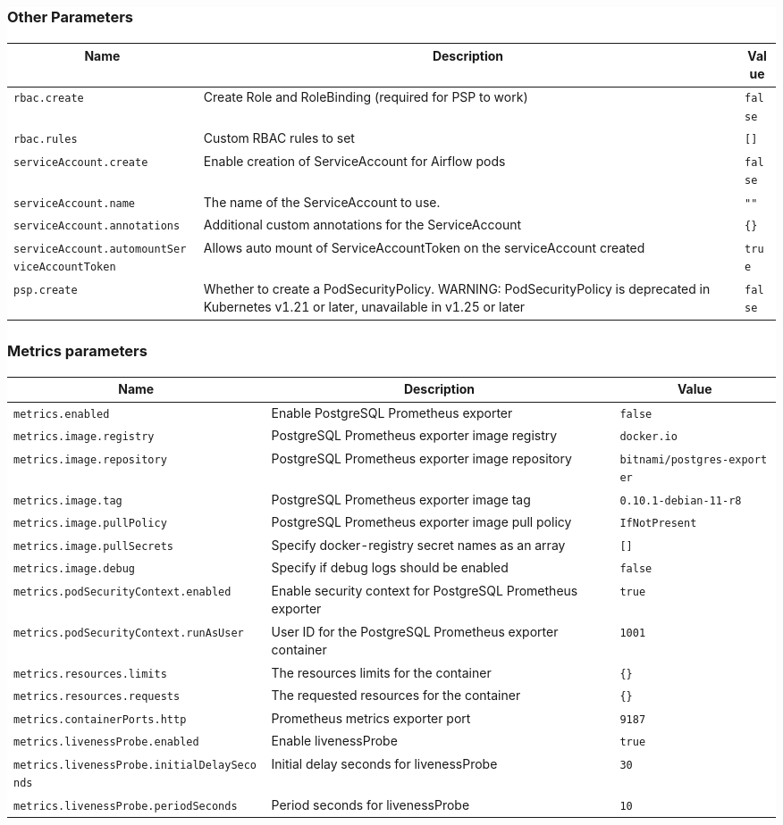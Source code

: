 
### Other Parameters

| Name                                          | Description                                                                                                                                 | Value   |
| --------------------------------------------- | ------------------------------------------------------------------------------------------------------------------------------------------- | ------- |
| `rbac.create`                                 | Create Role and RoleBinding (required for PSP to work)                                                                                      | `false` |
| `rbac.rules`                                  | Custom RBAC rules to set                                                                                                                    | `[]`    |
| `serviceAccount.create`                       | Enable creation of ServiceAccount for Airflow pods                                                                                          | `false` |
| `serviceAccount.name`                         | The name of the ServiceAccount to use.                                                                                                      | `""`    |
| `serviceAccount.annotations`                  | Additional custom annotations for the ServiceAccount                                                                                        | `{}`    |
| `serviceAccount.automountServiceAccountToken` | Allows auto mount of ServiceAccountToken on the serviceAccount created                                                                      | `true`  |
| `psp.create`                                  | Whether to create a PodSecurityPolicy. WARNING: PodSecurityPolicy is deprecated in Kubernetes v1.21 or later, unavailable in v1.25 or later | `false` |


### Metrics parameters

| Name                                         | Description                                                                                                                                               | Value                       |
| -------------------------------------------- | --------------------------------------------------------------------------------------------------------------------------------------------------------- | --------------------------- |
| `metrics.enabled`                            | Enable PostgreSQL Prometheus exporter                                                                                                                     | `false`                     |
| `metrics.image.registry`                     | PostgreSQL Prometheus exporter image registry                                                                                                             | `docker.io`                 |
| `metrics.image.repository`                   | PostgreSQL Prometheus exporter image repository                                                                                                           | `bitnami/postgres-exporter` |
| `metrics.image.tag`                          | PostgreSQL Prometheus exporter image tag                                                                                                                  | `0.10.1-debian-11-r8`       |
| `metrics.image.pullPolicy`                   | PostgreSQL Prometheus exporter image pull policy                                                                                                          | `IfNotPresent`              |
| `metrics.image.pullSecrets`                  | Specify docker-registry secret names as an array                                                                                                          | `[]`                        |
| `metrics.image.debug`                        | Specify if debug logs should be enabled                                                                                                                   | `false`                     |
| `metrics.podSecurityContext.enabled`         | Enable security context for PostgreSQL Prometheus exporter                                                                                                | `true`                      |
| `metrics.podSecurityContext.runAsUser`       | User ID for the PostgreSQL Prometheus exporter container                                                                                                  | `1001`                      |
| `metrics.resources.limits`                   | The resources limits for the container                                                                                                                    | `{}`                        |
| `metrics.resources.requests`                 | The requested resources for the container                                                                                                                 | `{}`                        |
| `metrics.containerPorts.http`                | Prometheus metrics exporter port                                                                                                                          | `9187`                      |
| `metrics.livenessProbe.enabled`              | Enable livenessProbe                                                                                                                                      | `true`                      |
| `metrics.livenessProbe.initialDelaySeconds`  | Initial delay seconds for livenessProbe                                                                                                                   | `30`                        |
| `metrics.livenessProbe.periodSeconds`        | Period seconds for livenessProbe                                                                                                                          | `10`                        |